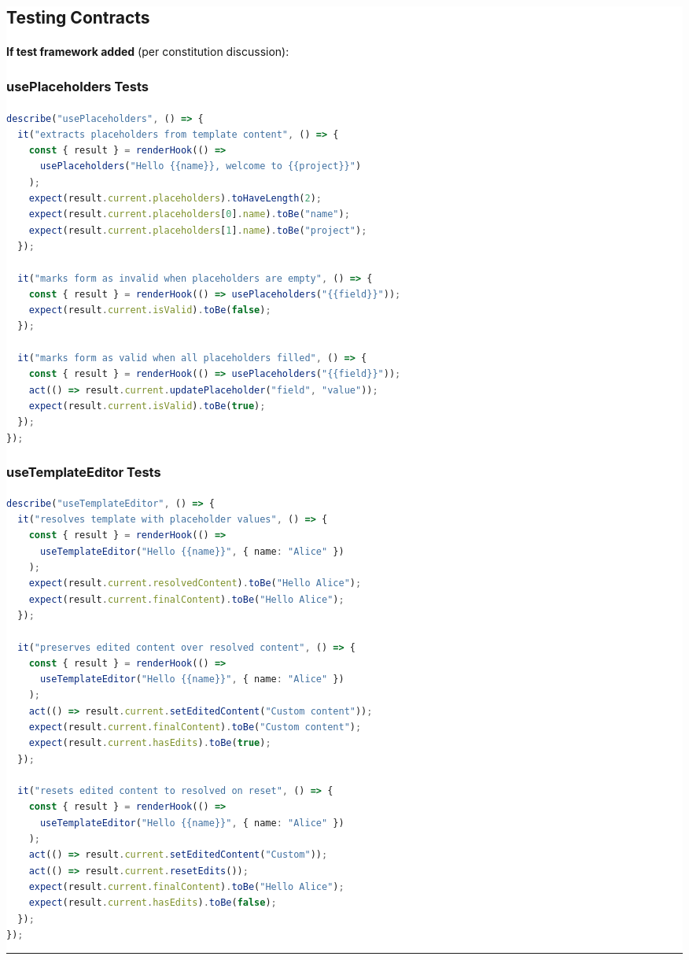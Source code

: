 
## Testing Contracts

**If test framework added** (per constitution discussion):

### usePlaceholders Tests

```typescript
describe("usePlaceholders", () => {
  it("extracts placeholders from template content", () => {
    const { result } = renderHook(() =>
      usePlaceholders("Hello {{name}}, welcome to {{project}}")
    );
    expect(result.current.placeholders).toHaveLength(2);
    expect(result.current.placeholders[0].name).toBe("name");
    expect(result.current.placeholders[1].name).toBe("project");
  });

  it("marks form as invalid when placeholders are empty", () => {
    const { result } = renderHook(() => usePlaceholders("{{field}}"));
    expect(result.current.isValid).toBe(false);
  });

  it("marks form as valid when all placeholders filled", () => {
    const { result } = renderHook(() => usePlaceholders("{{field}}"));
    act(() => result.current.updatePlaceholder("field", "value"));
    expect(result.current.isValid).toBe(true);
  });
});
```

### useTemplateEditor Tests

```typescript
describe("useTemplateEditor", () => {
  it("resolves template with placeholder values", () => {
    const { result } = renderHook(() =>
      useTemplateEditor("Hello {{name}}", { name: "Alice" })
    );
    expect(result.current.resolvedContent).toBe("Hello Alice");
    expect(result.current.finalContent).toBe("Hello Alice");
  });

  it("preserves edited content over resolved content", () => {
    const { result } = renderHook(() =>
      useTemplateEditor("Hello {{name}}", { name: "Alice" })
    );
    act(() => result.current.setEditedContent("Custom content"));
    expect(result.current.finalContent).toBe("Custom content");
    expect(result.current.hasEdits).toBe(true);
  });

  it("resets edited content to resolved on reset", () => {
    const { result } = renderHook(() =>
      useTemplateEditor("Hello {{name}}", { name: "Alice" })
    );
    act(() => result.current.setEditedContent("Custom"));
    act(() => result.current.resetEdits());
    expect(result.current.finalContent).toBe("Hello Alice");
    expect(result.current.hasEdits).toBe(false);
  });
});
```

---